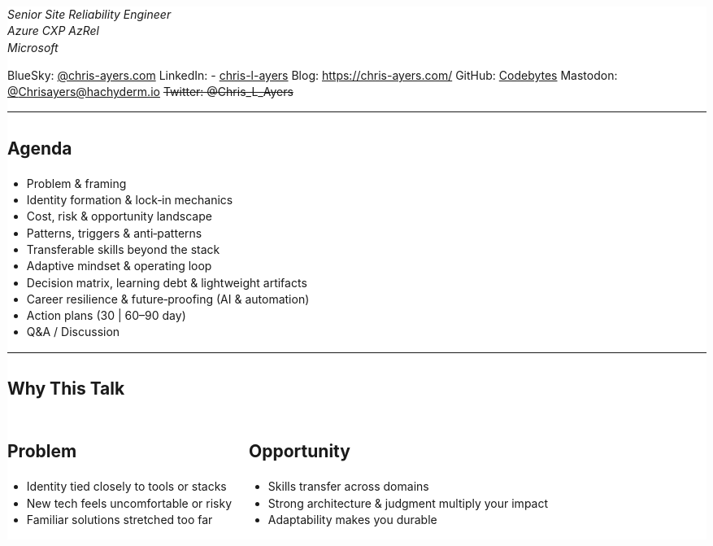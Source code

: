 _Senior Site Reliability Engineer_  
_Azure CXP AzRel_  
_Microsoft_

<i class="fa-brands fa-bluesky"></i> BlueSky: [@chris-ayers.com](https://bsky.app/profile/chris-ayers.com)
<i class="fa-brands fa-linkedin"></i> LinkedIn: - [chris\-l\-ayers](https://linkedin.com/in/chris-l-ayers/)
<i class="fa fa-window-maximize"></i> Blog: [https://chris-ayers\.com/](https://chris-ayers.com/)
<i class="fa-brands fa-github"></i> GitHub: [Codebytes](https://github.com/codebytes)
<i class="fa-brands fa-mastodon"></i> Mastodon: [@Chrisayers@hachyderm.io](https://hachyderm.io/@Chrisayers)
~~<i class="fa-brands fa-twitter"></i> Twitter: @Chris_L_Ayers~~

---

## Agenda
- Problem & framing
- Identity formation & lock‑in mechanics
- Cost, risk & opportunity landscape
- Patterns, triggers & anti‑patterns
- Transferable skills beyond the stack
- Adaptive mindset & operating loop
- Decision matrix, learning debt & lightweight artifacts
- Career resilience & future‑proofing (AI & automation)
- Action plans (30 | 60–90 day)
- Q&A / Discussion


---

## Why This Talk

<div class="columns">
<div>

## Problem

* Identity tied closely to tools or stacks
* New tech feels uncomfortable or risky
* Familiar solutions stretched too far

</div>
<div>

## Opportunity

* Skills transfer across domains
* Strong architecture & judgment multiply your impact
* Adaptability makes you durable

</div>
</div>

